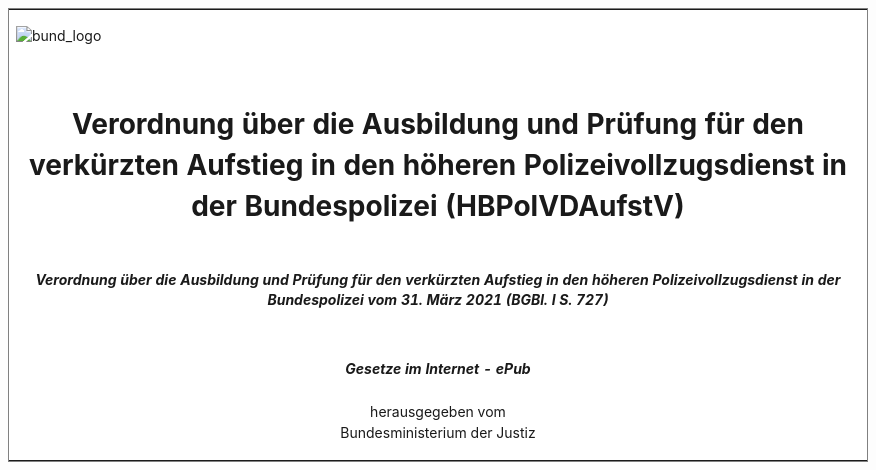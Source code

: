 <span id="DECKBLATT.html"></span>

<table border="0" frame="border" width="100%">

<tr valign="top">

<td align="left">

![bund\_logo](BfJ_2021_Web_de_de.gif)

</td>

<td align="right">

 

</td>

</tr>

<tr align="center" valign="middle">

<td colspan="2">

# Verordnung über die Ausbildung und Prüfung für den verkürzten Aufstieg in den höheren Polizeivollzugsdienst in der Bundespolizei (HBPolVDAufstV)

</td>

</tr>

<tr align="center" valign="middle">

<td colspan="2">

##### Verordnung über die Ausbildung und Prüfung für den verkürzten Aufstieg in den höheren Polizeivollzugsdienst in der Bundespolizei vom 31. März 2021 (BGBl. I S. 727)

</td>

</tr>

<tr align="center" valign="middle">

<td colspan="2">

  
  

##### Gesetze im Internet - ePub  
  
herausgegeben vom  
Bundesministerium der Justiz

</td>

</tr>

<tr align="center" valign="bottom">
